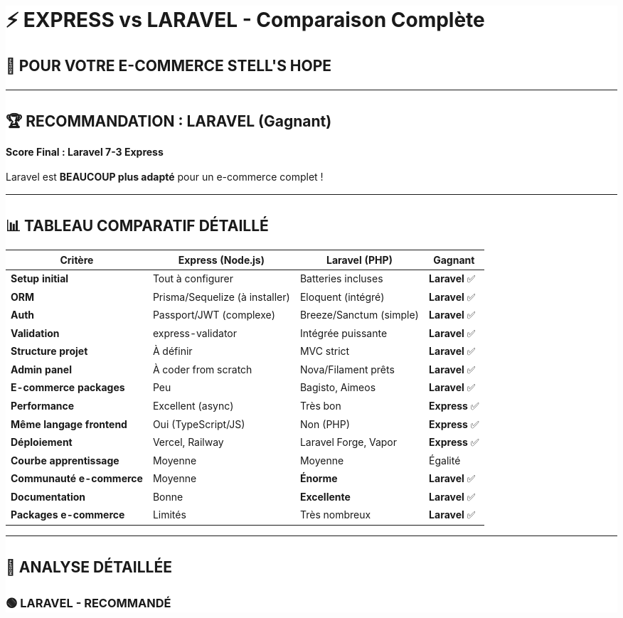 # ⚡ EXPRESS vs LARAVEL - Comparaison Complète

## 🎯 POUR VOTRE E-COMMERCE STELL'S HOPE

---

## 🏆 RECOMMANDATION : **LARAVEL** (Gagnant)

**Score Final : Laravel 7-3 Express**

Laravel est **BEAUCOUP plus adapté** pour un e-commerce complet !

---

## 📊 TABLEAU COMPARATIF DÉTAILLÉ

| Critère | Express (Node.js) | Laravel (PHP) | Gagnant |
|---------|-------------------|---------------|---------|
| **Setup initial** | Tout à configurer | Batteries incluses | **Laravel** ✅ |
| **ORM** | Prisma/Sequelize (à installer) | Eloquent (intégré) | **Laravel** ✅ |
| **Auth** | Passport/JWT (complexe) | Breeze/Sanctum (simple) | **Laravel** ✅ |
| **Validation** | express-validator | Intégrée puissante | **Laravel** ✅ |
| **Structure projet** | À définir | MVC strict | **Laravel** ✅ |
| **Admin panel** | À coder from scratch | Nova/Filament prêts | **Laravel** ✅ |
| **E-commerce packages** | Peu | Bagisto, Aimeos | **Laravel** ✅ |
| **Performance** | Excellent (async) | Très bon | **Express** ✅ |
| **Même langage frontend** | Oui (TypeScript/JS) | Non (PHP) | **Express** ✅ |
| **Déploiement** | Vercel, Railway | Laravel Forge, Vapor | **Express** ✅ |
| **Courbe apprentissage** | Moyenne | Moyenne | Égalité |
| **Communauté e-commerce** | Moyenne | **Énorme** | **Laravel** ✅ |
| **Documentation** | Bonne | **Excellente** | **Laravel** ✅ |
| **Packages e-commerce** | Limités | Très nombreux | **Laravel** ✅ |

---

## 🎯 ANALYSE DÉTAILLÉE

### 🟢 **LARAVEL - RECOMMANDÉ**

